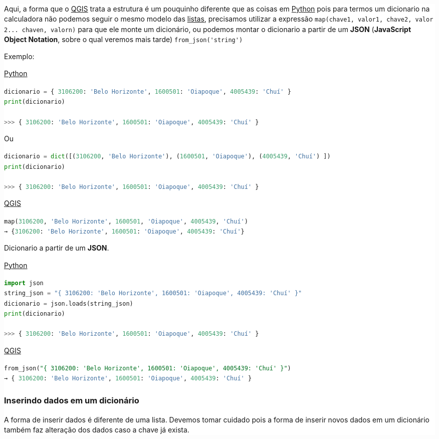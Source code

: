 Aqui, a forma que o [QGIS](www.qgis.org) trata a estrutura é um pouquinho diferente que as coisas em [Python](www.python.org) pois para termos um dicionario na calculadora não podemos seguir o mesmo modelo das [listas](../0001_LISTAS/README.md), precisamos utilizar a expressão `map(chave1, valor1, chave2, valor2... chaven, valorn)` para que ele monte um dicionário, ou podemos montar o dicionario a partir de um __JSON__ (__JavaScript Object Notation__, sobre o qual veremos mais tarde) `from_json('string')`

Exemplo:

[Python](www.python.org)

```python
dicionario = { 3106200: 'Belo Horizonte', 1600501: 'Oiapoque', 4005439: 'Chuí' }
print(dicionario)

>>> { 3106200: 'Belo Horizonte', 1600501: 'Oiapoque', 4005439: 'Chuí' }
```

Ou

```python
dicionario = dict([(3106200, 'Belo Horizonte'), (1600501, 'Oiapoque'), (4005439, 'Chuí') ])
print(dicionario)

>>> { 3106200: 'Belo Horizonte', 1600501: 'Oiapoque', 4005439: 'Chuí' }
```

[QGIS](www.qgis.org)

```SQL
map(3106200, 'Belo Horizonte', 1600501, 'Oiapoque', 4005439, 'Chuí')
→ {3106200: 'Belo Horizonte', 1600501: 'Oiapoque', 4005439: 'Chuí'}

```

Dicionario a partir de um __JSON__.

[Python](www.python.org)

```python
import json
string_json = "{ 3106200: 'Belo Horizonte', 1600501: 'Oiapoque', 4005439: 'Chuí' }"
dicionario = json.loads(string_json)
print(dicionario)

>>> { 3106200: 'Belo Horizonte', 1600501: 'Oiapoque', 4005439: 'Chuí' }
```

[QGIS](www.qgis.org)

```sql
from_json("{ 3106200: 'Belo Horizonte', 1600501: 'Oiapoque', 4005439: 'Chuí' }")
→ { 3106200: 'Belo Horizonte', 1600501: 'Oiapoque', 4005439: 'Chuí' }
```

### Inserindo dados em um dicionário

A forma de inserir dados é diferente de uma lista. Devemos tomar cuidado pois a forma de inserir novos dados em um dicionário também faz alteração dos dados caso a chave já exista.
